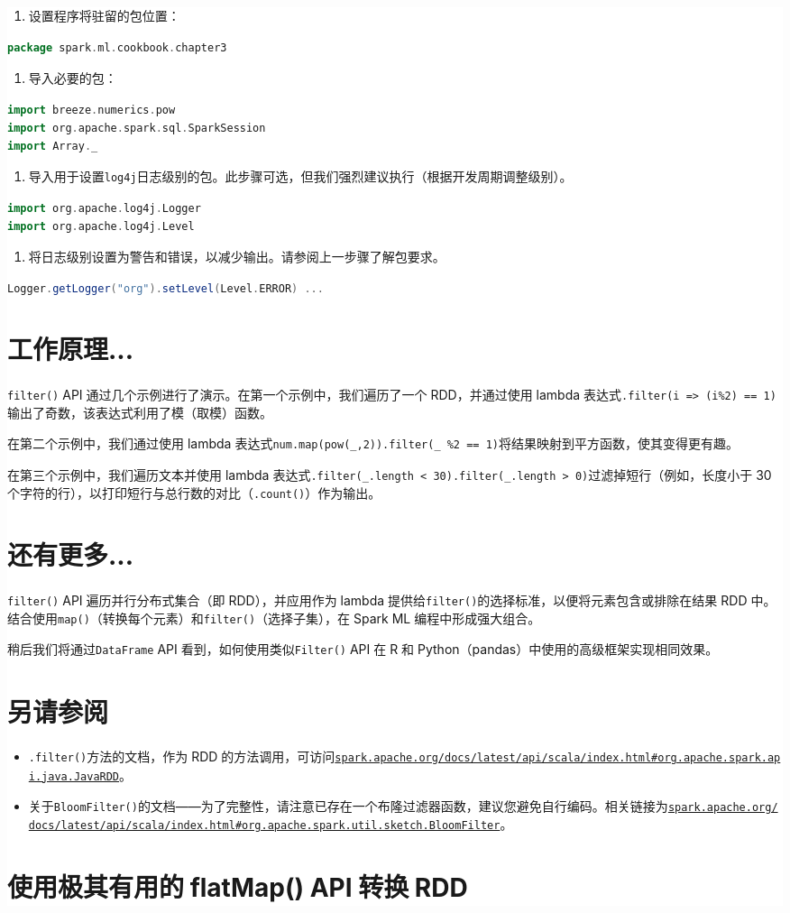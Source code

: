 1.  设置程序将驻留的包位置：

```scala
package spark.ml.cookbook.chapter3
```

1.  导入必要的包：

```scala
import breeze.numerics.pow 
import org.apache.spark.sql.SparkSession 
import Array._
```

1.  导入用于设置`log4j`日志级别的包。此步骤可选，但我们强烈建议执行（根据开发周期调整级别）。

```scala
import org.apache.log4j.Logger 
import org.apache.log4j.Level 
```

1.  将日志级别设置为警告和错误，以减少输出。请参阅上一步骤了解包要求。

```scala
Logger.getLogger("org").setLevel(Level.ERROR) ...
```

# 工作原理...

`filter()` API 通过几个示例进行了演示。在第一个示例中，我们遍历了一个 RDD，并通过使用 lambda 表达式`.filter(i => (i%2) == 1)`输出了奇数，该表达式利用了模（取模）函数。

在第二个示例中，我们通过使用 lambda 表达式`num.map(pow(_,2)).filter(_ %2 == 1)`将结果映射到平方函数，使其变得更有趣。

在第三个示例中，我们遍历文本并使用 lambda 表达式`.filter(_.length < 30).filter(_.length > 0)`过滤掉短行（例如，长度小于 30 个字符的行），以打印短行与总行数的对比（`.count()`）作为输出。

# 还有更多...

`filter()` API 遍历并行分布式集合（即 RDD），并应用作为 lambda 提供给`filter()`的选择标准，以便将元素包含或排除在结果 RDD 中。结合使用`map()`（转换每个元素）和`filter()`（选择子集），在 Spark ML 编程中形成强大组合。

稍后我们将通过`DataFrame` API 看到，如何使用类似`Filter()` API 在 R 和 Python（pandas）中使用的高级框架实现相同效果。

# 另请参阅

+   `.filter()`方法的文档，作为 RDD 的方法调用，可访问[`spark.apache.org/docs/latest/api/scala/index.html#org.apache.spark.api.java.JavaRDD`](http://spark.apache.org/docs/2.0.0/api/scala/index.html#org.apache.spark.api.java.JavaRDD)。

+   关于`BloomFilter()`的文档——为了完整性，请注意已存在一个布隆过滤器函数，建议您避免自行编码。相关链接为[`spark.apache.org/docs/latest/api/scala/index.html#org.apache.spark.util.sketch.BloomFilter`](http://spark.apache.org/docs/latest/api/scala/index.html#org.apache.spark.util.sketch.BloomFilter)。

# 使用极其有用的 flatMap() API 转换 RDD
